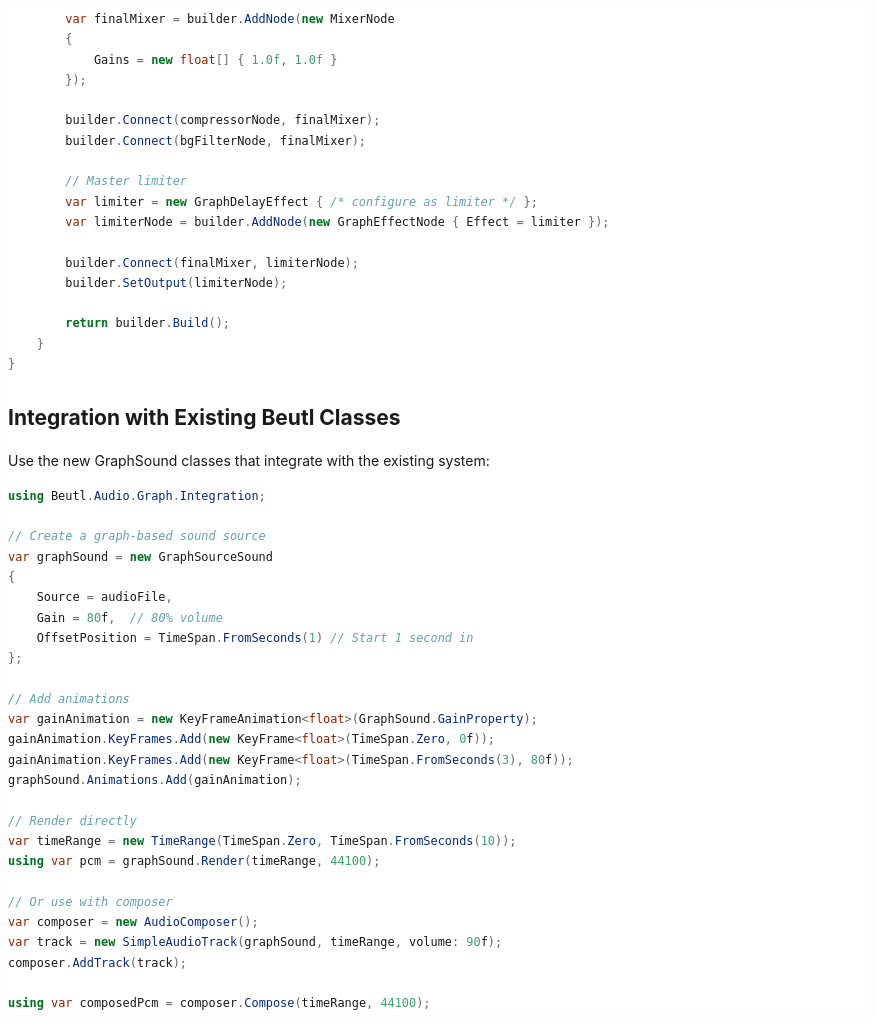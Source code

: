```csharp
        var finalMixer = builder.AddNode(new MixerNode 
        { 
            Gains = new float[] { 1.0f, 1.0f } 
        });
        
        builder.Connect(compressorNode, finalMixer);
        builder.Connect(bgFilterNode, finalMixer);
        
        // Master limiter
        var limiter = new GraphDelayEffect { /* configure as limiter */ };
        var limiterNode = builder.AddNode(new GraphEffectNode { Effect = limiter });
        
        builder.Connect(finalMixer, limiterNode);
        builder.SetOutput(limiterNode);
        
        return builder.Build();
    }
}
```

## Integration with Existing Beutl Classes

Use the new GraphSound classes that integrate with the existing system:

```csharp
using Beutl.Audio.Graph.Integration;

// Create a graph-based sound source
var graphSound = new GraphSourceSound
{
    Source = audioFile,
    Gain = 80f,  // 80% volume
    OffsetPosition = TimeSpan.FromSeconds(1) // Start 1 second in
};

// Add animations
var gainAnimation = new KeyFrameAnimation<float>(GraphSound.GainProperty);
gainAnimation.KeyFrames.Add(new KeyFrame<float>(TimeSpan.Zero, 0f));
gainAnimation.KeyFrames.Add(new KeyFrame<float>(TimeSpan.FromSeconds(3), 80f));
graphSound.Animations.Add(gainAnimation);

// Render directly
var timeRange = new TimeRange(TimeSpan.Zero, TimeSpan.FromSeconds(10));
using var pcm = graphSound.Render(timeRange, 44100);

// Or use with composer
var composer = new AudioComposer();
var track = new SimpleAudioTrack(graphSound, timeRange, volume: 90f);
composer.AddTrack(track);

using var composedPcm = composer.Compose(timeRange, 44100);
```
